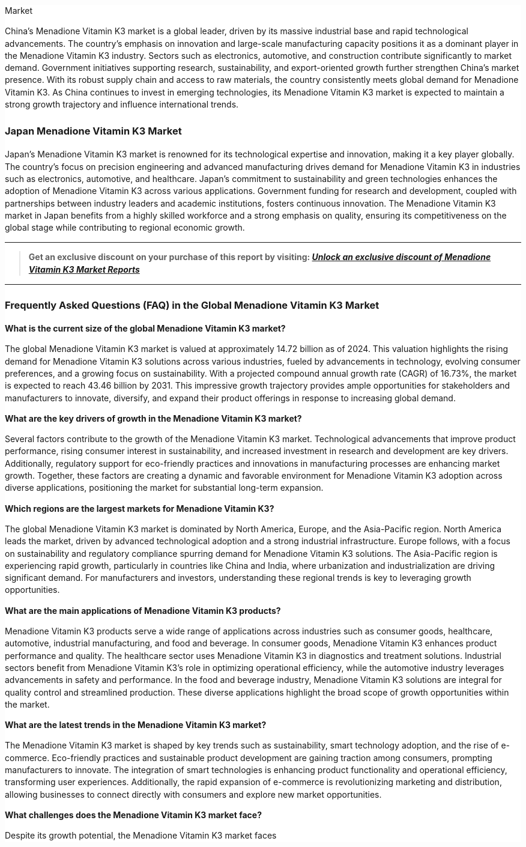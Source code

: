 Market</h3><p>China&rsquo;s Menadione Vitamin K3 market is a global leader, driven by its massive industrial base and rapid technological advancements. The country&rsquo;s emphasis on innovation and large-scale manufacturing capacity positions it as a dominant player in the Menadione Vitamin K3 industry. Sectors such as electronics, automotive, and construction contribute significantly to market demand. Government initiatives supporting research, sustainability, and export-oriented growth further strengthen China&rsquo;s market presence. With its robust supply chain and access to raw materials, the country consistently meets global demand for Menadione Vitamin K3. As China continues to invest in emerging technologies, its Menadione Vitamin K3 market is expected to maintain a strong growth trajectory and influence international trends.</p><h3>Japan Menadione Vitamin K3 Market</h3><p>Japan&rsquo;s Menadione Vitamin K3 market is renowned for its technological expertise and innovation, making it a key player globally. The country&rsquo;s focus on precision engineering and advanced manufacturing drives demand for Menadione Vitamin K3 in industries such as electronics, automotive, and healthcare. Japan&rsquo;s commitment to sustainability and green technologies enhances the adoption of Menadione Vitamin K3 across various applications. Government funding for research and development, coupled with partnerships between industry leaders and academic institutions, fosters continuous innovation. The Menadione Vitamin K3 market in Japan benefits from a highly skilled workforce and a strong emphasis on quality, ensuring its competitiveness on the global stage while contributing to regional economic growth.</p><hr /><blockquote><p><strong>Get an exclusive discount on your purchase of this report by visiting: <em><a href="://marketresearchpulse.com/ask-for-discount/56033?utm_source=Github&amp;utm_medium=0115">Unlock an exclusive discount of Menadione Vitamin K3 Market Reports</a></em>&nbsp;</strong></p></blockquote><hr /><h3>Frequently Asked Questions (FAQ) in the Global Menadione Vitamin K3 Market</h3><p><strong>What is the current size of the global Menadione Vitamin K3 market?</strong></p><p>The global Menadione Vitamin K3 market is valued at approximately 14.72 billion as of 2024. This valuation highlights the rising demand for Menadione Vitamin K3 solutions across various industries, fueled by advancements in technology, evolving consumer preferences, and a growing focus on sustainability. With a projected compound annual growth rate (CAGR) of 16.73%, the market is expected to reach 43.46 billion by 2031. This impressive growth trajectory provides ample opportunities for stakeholders and manufacturers to innovate, diversify, and expand their product offerings in response to increasing global demand.</p><p><strong>What are the key drivers of growth in the Menadione Vitamin K3 market?</strong></p><p>Several factors contribute to the growth of the Menadione Vitamin K3 market. Technological advancements that improve product performance, rising consumer interest in sustainability, and increased investment in research and development are key drivers. Additionally, regulatory support for eco-friendly practices and innovations in manufacturing processes are enhancing market growth. Together, these factors are creating a dynamic and favorable environment for Menadione Vitamin K3 adoption across diverse applications, positioning the market for substantial long-term expansion.</p><p><strong>Which regions are the largest markets for Menadione Vitamin K3?</strong></p><p>The global Menadione Vitamin K3 market is dominated by North America, Europe, and the Asia-Pacific region. North America leads the market, driven by advanced technological adoption and a strong industrial infrastructure. Europe follows, with a focus on sustainability and regulatory compliance spurring demand for Menadione Vitamin K3 solutions. The Asia-Pacific region is experiencing rapid growth, particularly in countries like China and India, where urbanization and industrialization are driving significant demand. For manufacturers and investors, understanding these regional trends is key to leveraging growth opportunities.</p><p><strong>What are the main applications of Menadione Vitamin K3 products?</strong></p><p>Menadione Vitamin K3 products serve a wide range of applications across industries such as consumer goods, healthcare, automotive, industrial manufacturing, and food and beverage. In consumer goods, Menadione Vitamin K3 enhances product performance and quality. The healthcare sector uses Menadione Vitamin K3 in diagnostics and treatment solutions. Industrial sectors benefit from Menadione Vitamin K3&rsquo;s role in optimizing operational efficiency, while the automotive industry leverages advancements in safety and performance. In the food and beverage industry, Menadione Vitamin K3 solutions are integral for quality control and streamlined production. These diverse applications highlight the broad scope of growth opportunities within the market.</p><p><strong>What are the latest trends in the Menadione Vitamin K3 market?</strong></p><p>The Menadione Vitamin K3 market is shaped by key trends such as sustainability, smart technology adoption, and the rise of e-commerce. Eco-friendly practices and sustainable product development are gaining traction among consumers, prompting manufacturers to innovate. The integration of smart technologies is enhancing product functionality and operational efficiency, transforming user experiences. Additionally, the rapid expansion of e-commerce is revolutionizing marketing and distribution, allowing businesses to connect directly with consumers and explore new market opportunities.</p><p><strong>What challenges does the Menadione Vitamin K3 market face?</strong></p><p>Despite its growth potential, the Menadione Vitamin K3 market faces